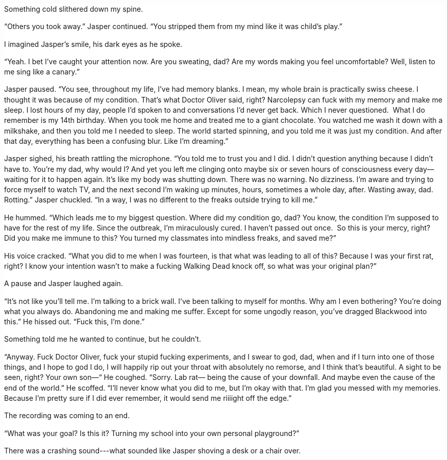 Something cold slithered down my spine.

“Others you took away.” Jasper continued. “You stripped them from my mind like it was child’s play.”

I imagined Jasper’s smile, his dark eyes as he spoke.

“Yeah. I bet I’ve caught your attention now. Are you sweating, dad? Are my words making you feel uncomfortable? Well, listen to me sing like a canary.”

Jasper paused. “You see, throughout my life, I’ve had memory blanks. I mean, my whole brain is practically swiss cheese. I thought it was because of my condition. That’s what Doctor Oliver said, right? Narcolepsy can fuck with my memory and make me sleep. I lost hours of my day, people I’d spoken to and conversations I’d never get back. Which I never questioned.  What I do remember is my 14th birthday. When you took me home and treated me to a giant chocolate. You watched me wash it down with a milkshake, and then you told me I needed to sleep. The world started spinning, and you told me it was just my condition. And after that day, everything has been a confusing blur. Like I’m dreaming.”

Jasper sighed, his breath rattling the microphone. “You told me to trust you and I did. I didn’t question anything because I didn’t have to. You’re my dad, why would I? And yet you left me clinging onto maybe six or seven hours of consciousness every day—waiting for it to happen again. It’s like my body was shutting down. There was no warning. No dizziness. I’m aware and trying to force myself to watch TV, and the next second I’m waking up minutes, hours, sometimes a whole day, after. Wasting away, dad. Rotting.” Jasper chuckled. “In a way, I was no different to the freaks outside trying to kill me.”

He hummed. “Which leads me to my biggest question. Where did my condition go, dad? You know, the condition I’m supposed to have for the rest of my life. Since the outbreak, I’m miraculously cured. I haven’t passed out once.  So this is your mercy, right? Did you make me immune to this? You turned my classmates into mindless freaks, and saved me?” 

His voice cracked. “What you did to me when I was fourteen, is that what was leading to all of this? Because I was your first rat, right? I know your intention wasn’t to make a fucking Walking Dead knock off, so what was your original plan?”

A pause and Jasper laughed again. 

“It’s not like you’ll tell me. I’m talking to a brick wall. I’ve been talking to myself for months. Why am I even bothering? You’re doing what you always do. Abandoning me and making me suffer. Except for some ungodly reason, you’ve dragged Blackwood into this.” He hissed out. “Fuck this, I’m done.”

Something told me he wanted to continue, but he couldn’t.

“Anyway. Fuck Doctor Oliver, fuck your stupid fucking experiments, and I swear to god, dad, when and if I turn into one of those things, and I hope to god I do, I will happily rip out your throat with absolutely no remorse, and I think that’s beautiful. A sight to be seen, right? Your own son—“ He coughed. “Sorry. Lab rat— being the cause of your downfall. And maybe even the cause of the end of the world.” He scoffed. “I’ll never know what you did to me, but I’m okay with that. I’m glad you messed with my memories. Because I’m pretty sure if I did ever remember, it would send me riiiight off the edge.”

The recording was coming to an end.

“What was your goal? Is this it? Turning my school into your own personal playground?”

There was a crashing sound---what sounded like Jasper shoving a desk or a chair over.

